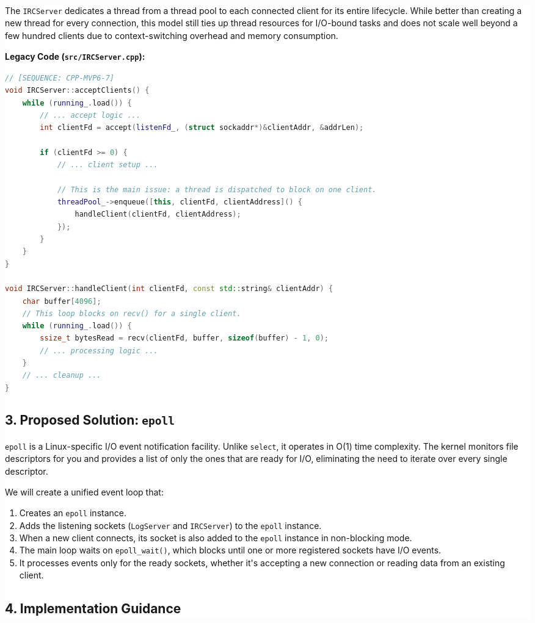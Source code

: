 The `IRCServer` dedicates a thread from a thread pool to each connected client for its entire lifecycle. While better than creating a new thread for every connection, this model still ties up thread resources for I/O-bound tasks and does not scale well beyond a few hundred clients due to context-switching overhead and memory consumption.

**Legacy Code (`src/IRCServer.cpp`):**
```cpp
// [SEQUENCE: CPP-MVP6-7]
void IRCServer::acceptClients() {
    while (running_.load()) {
        // ... accept logic ...
        int clientFd = accept(listenFd_, (struct sockaddr*)&clientAddr, &addrLen);
        
        if (clientFd >= 0) {
            // ... client setup ...

            // This is the main issue: a thread is dispatched to block on one client.
            threadPool_->enqueue([this, clientFd, clientAddress]() {
                handleClient(clientFd, clientAddress);
            });
        }
    }
}

void IRCServer::handleClient(int clientFd, const std::string& clientAddr) {
    char buffer[4096];
    // This loop blocks on recv() for a single client.
    while (running_.load()) {
        ssize_t bytesRead = recv(clientFd, buffer, sizeof(buffer) - 1, 0);
        // ... processing logic ...
    }
    // ... cleanup ...
}
```

## 3. Proposed Solution: `epoll`

`epoll` is a Linux-specific I/O event notification facility. Unlike `select`, it operates in O(1) time complexity. The kernel monitors file descriptors for you and provides a list of only the ones that are ready for I/O, eliminating the need to iterate over every single descriptor.

We will create a unified event loop that:
1.  Creates an `epoll` instance.
2.  Adds the listening sockets (`LogServer` and `IRCServer`) to the `epoll` instance.
3.  When a new client connects, its socket is also added to the `epoll` instance in non-blocking mode.
4.  The main loop waits on `epoll_wait()`, which blocks until one or more registered sockets have I/O events.
5.  It processes events only for the ready sockets, whether it's accepting a new connection or reading data from an existing client.

## 4. Implementation Guidance
